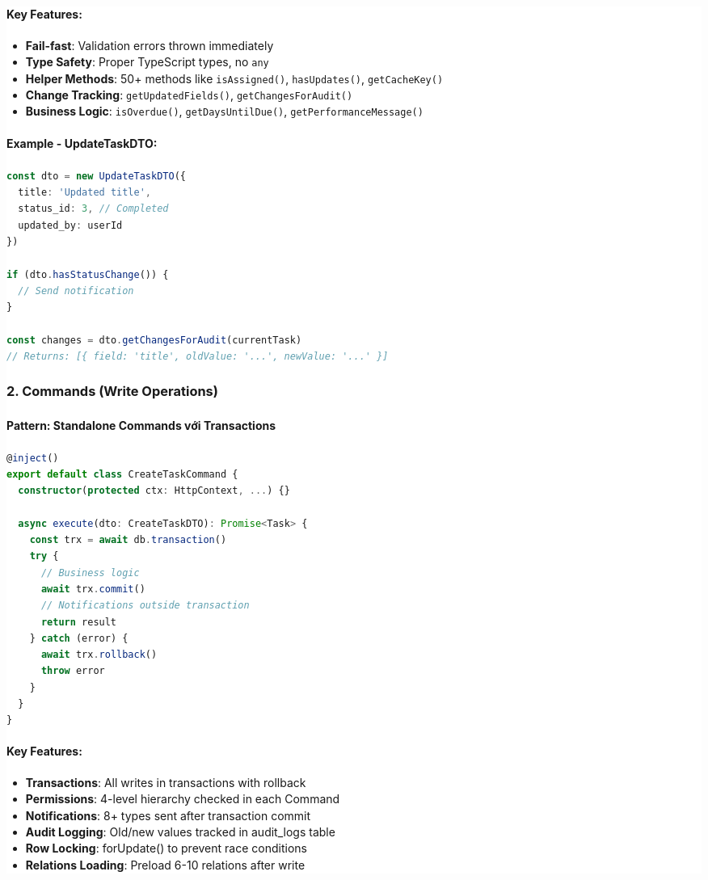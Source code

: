 #### Key Features:
- **Fail-fast**: Validation errors thrown immediately
- **Type Safety**: Proper TypeScript types, no `any`
- **Helper Methods**: 50+ methods like `isAssigned()`, `hasUpdates()`, `getCacheKey()`
- **Change Tracking**: `getUpdatedFields()`, `getChangesForAudit()`
- **Business Logic**: `isOverdue()`, `getDaysUntilDue()`, `getPerformanceMessage()`

#### Example - UpdateTaskDTO:
```typescript
const dto = new UpdateTaskDTO({
  title: 'Updated title',
  status_id: 3, // Completed
  updated_by: userId
})

if (dto.hasStatusChange()) {
  // Send notification
}

const changes = dto.getChangesForAudit(currentTask)
// Returns: [{ field: 'title', oldValue: '...', newValue: '...' }]
```

### 2. Commands (Write Operations)

#### Pattern: Standalone Commands với Transactions
```typescript
@inject()
export default class CreateTaskCommand {
  constructor(protected ctx: HttpContext, ...) {}
  
  async execute(dto: CreateTaskDTO): Promise<Task> {
    const trx = await db.transaction()
    try {
      // Business logic
      await trx.commit()
      // Notifications outside transaction
      return result
    } catch (error) {
      await trx.rollback()
      throw error
    }
  }
}
```

#### Key Features:
- **Transactions**: All writes in transactions with rollback
- **Permissions**: 4-level hierarchy checked in each Command
- **Notifications**: 8+ types sent after transaction commit
- **Audit Logging**: Old/new values tracked in audit_logs table
- **Row Locking**: forUpdate() to prevent race conditions
- **Relations Loading**: Preload 6-10 relations after write
